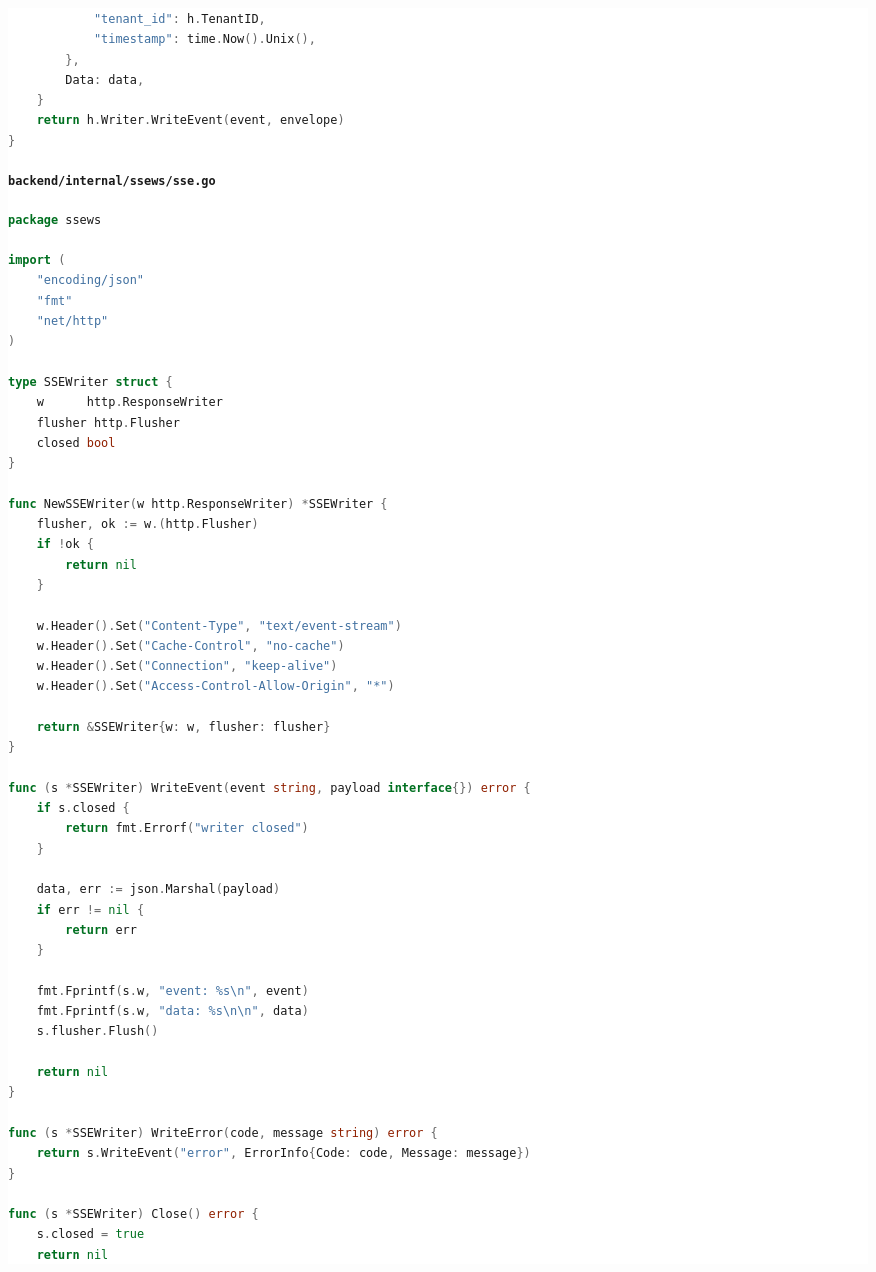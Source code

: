 ```go
            "tenant_id": h.TenantID,
            "timestamp": time.Now().Unix(),
        },
        Data: data,
    }
    return h.Writer.WriteEvent(event, envelope)
}
```

#### `backend/internal/ssews/sse.go`
```go
package ssews

import (
    "encoding/json"
    "fmt"
    "net/http"
)

type SSEWriter struct {
    w      http.ResponseWriter
    flusher http.Flusher
    closed bool
}

func NewSSEWriter(w http.ResponseWriter) *SSEWriter {
    flusher, ok := w.(http.Flusher)
    if !ok {
        return nil
    }
    
    w.Header().Set("Content-Type", "text/event-stream")
    w.Header().Set("Cache-Control", "no-cache")
    w.Header().Set("Connection", "keep-alive")
    w.Header().Set("Access-Control-Allow-Origin", "*")
    
    return &SSEWriter{w: w, flusher: flusher}
}

func (s *SSEWriter) WriteEvent(event string, payload interface{}) error {
    if s.closed {
        return fmt.Errorf("writer closed")
    }
    
    data, err := json.Marshal(payload)
    if err != nil {
        return err
    }
    
    fmt.Fprintf(s.w, "event: %s\n", event)
    fmt.Fprintf(s.w, "data: %s\n\n", data)
    s.flusher.Flush()
    
    return nil
}

func (s *SSEWriter) WriteError(code, message string) error {
    return s.WriteEvent("error", ErrorInfo{Code: code, Message: message})
}

func (s *SSEWriter) Close() error {
    s.closed = true
    return nil
```